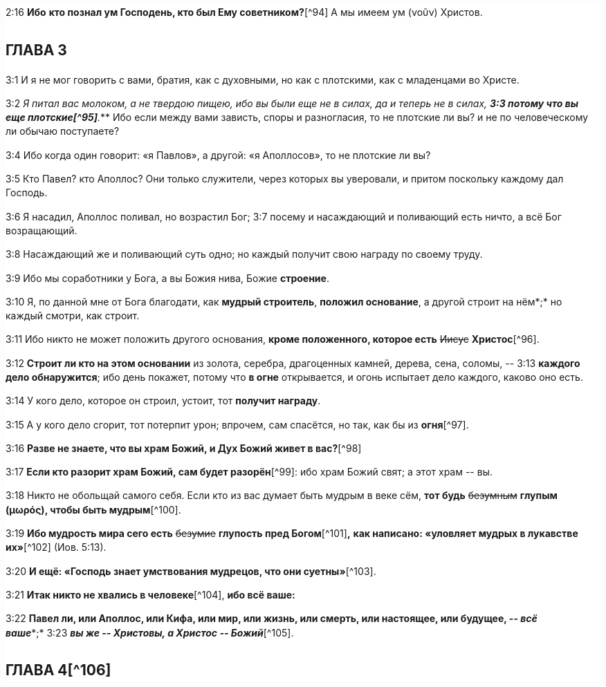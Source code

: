 2:16 **Ибо** **кто познал ум Господень, кто был Ему советником?**[^94] А мы имеем ум (νοῦν) Христов.

## ГЛАВА 3

3:1 И я не мог говорить с вами, братия, как с духовными, но как с плотскими, как с младенцами во Христе.

3:2 ***Я питал вас молоком, а не твердою пищею, ибо вы были еще не в силах, да и теперь не в* *силах,* **3:3 ***потому что вы еще плотские***[^95]***.*** Ибо если между вами зависть, споры и разногласия, то не плотские ли вы? и не по человеческому ли обычаю поступаете?

3:4 Ибо когда один говорит: «я Павлов», а другой: «я Аполлосов», то не плотские ли вы?

3:5 Кто Павел? кто Аполлос? Они только служители, через которых вы уверовали, и притом поскольку каждому дал Господь.

3:6 Я насадил, Аполлос поливал, но возрастил Бог; 3:7 посему и насаждающий и поливающий есть ничто, а всё Бог возращающий.

3:8 Насаждающий же и поливающий суть одно; но каждый получит свою награду по своему труду.

3:9 Ибо мы соработники у Бога, а вы Божия нива, Божие **строение**.

3:10 Я, по данной мне от Бога благодати, как **мудрый строитель**, **положил основание**, а другой строит на нём*;* но каждый смотри, как строит.

3:11 Ибо никто не может положить другого основания, **кроме положенного, которое есть** ~~Иисус~~ **Христос**[^96].

3:12 **Строит ли кто на этом основании** из золота, серебра, драгоценных камней, дерева, сена, соломы, -- 3:13 **каждого дело обнаружится**; ибо день покажет, потому что **в огне** открывается, и огонь испытает дело каждого, каково оно есть.

3:14 У кого дело, которое он строил, устоит, тот **получит награду**.

3:15 А у кого дело сгорит, тот потерпит урон; впрочем, сам спасётся, но так, как бы из **огня**[^97].

3:16 **Разве не знаете, что вы храм Божий, и Дух Божий живет в вас?**[^98]

3:17 **Если кто разорит храм Божий, сам будет разорён**[^99]: ибо храм Божий свят; а этот храм -- вы.

3:18 Никто не обольщай самого себя. Если кто из вас думает быть мудрым в веке сём, **тот будь** ~~безумным~~ **глупым (μωρός), чтобы быть мудрым**[^100].

3:19 **Ибо мудрость мира сего есть** ~~безумие~~ **глупость пред Богом**[^101]**,** **как написано: «уловляет мудрых в лукавстве их»**[^102] (Иов. 5:13).

3:20 **И ещё: «Господь знает умствования мудрецов, что они суетны»**[^103].

3:21 **Итак никто не хвались в человеке**[^104], **ибо всё ваше:**

3:22 **Павел ли, или Аполлос, или Кифа, или мир, или жизнь, или смерть, или настоящее, или будущее, -- *всё ваше****;* 3:23 ***вы же -- Христовы, а Христос -- Божий***[^105].

## ГЛАВА 4[^106]

